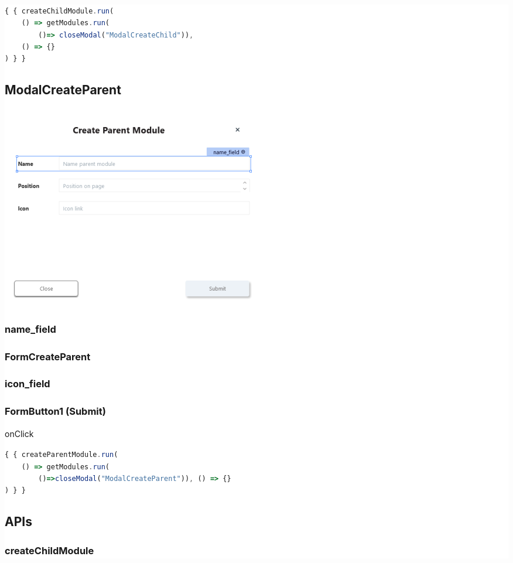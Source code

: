```js
{ { createChildModule.run(
    () => getModules.run(
        ()=> closeModal("ModalCreateChild")), 
    () => {}
) } }
```



## ModalCreateParent

![image-20230517180727707](media/image-20230517180727707.png)

### name_field

### FormCreateParent

### icon_field

### FormButton1 (Submit)

onClick

```js
{ { createParentModule.run(
    () => getModules.run(
        ()=>closeModal("ModalCreateParent")), () => {}
) } }
```



## APIs

### createChildModule
